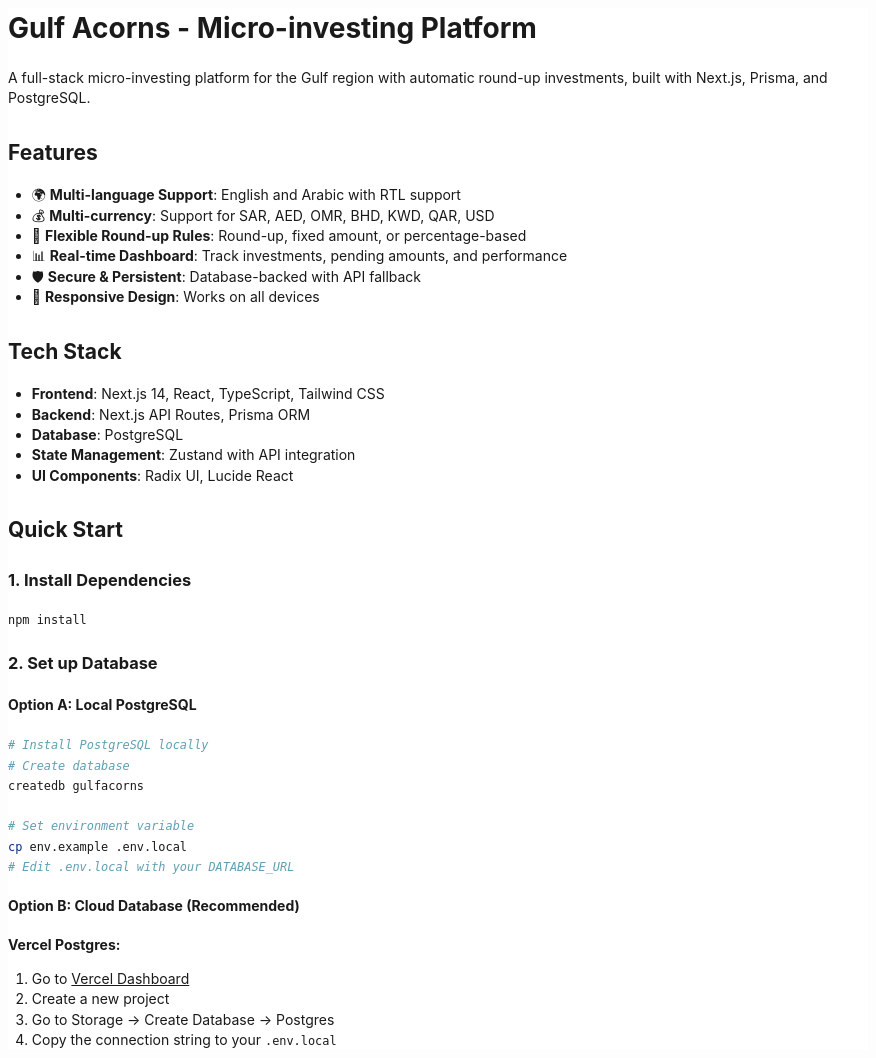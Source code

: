 # Gulf Acorns - Micro-investing Platform

A full-stack micro-investing platform for the Gulf region with automatic round-up investments, built with Next.js, Prisma, and PostgreSQL.

## Features

- 🌍 **Multi-language Support**: English and Arabic with RTL support
- 💰 **Multi-currency**: Support for SAR, AED, OMR, BHD, KWD, QAR, USD
- 🔄 **Flexible Round-up Rules**: Round-up, fixed amount, or percentage-based
- 📊 **Real-time Dashboard**: Track investments, pending amounts, and performance
- 🛡️ **Secure & Persistent**: Database-backed with API fallback
- 📱 **Responsive Design**: Works on all devices

## Tech Stack

- **Frontend**: Next.js 14, React, TypeScript, Tailwind CSS
- **Backend**: Next.js API Routes, Prisma ORM
- **Database**: PostgreSQL
- **State Management**: Zustand with API integration
- **UI Components**: Radix UI, Lucide React

## Quick Start

### 1. Install Dependencies

```bash
npm install
```

### 2. Set up Database

#### Option A: Local PostgreSQL
```bash
# Install PostgreSQL locally
# Create database
createdb gulfacorns

# Set environment variable
cp env.example .env.local
# Edit .env.local with your DATABASE_URL
```

#### Option B: Cloud Database (Recommended)

**Vercel Postgres:**
1. Go to [Vercel Dashboard](https://vercel.com/dashboard)
2. Create a new project
3. Go to Storage → Create Database → Postgres
4. Copy the connection string to your `.env.local`
